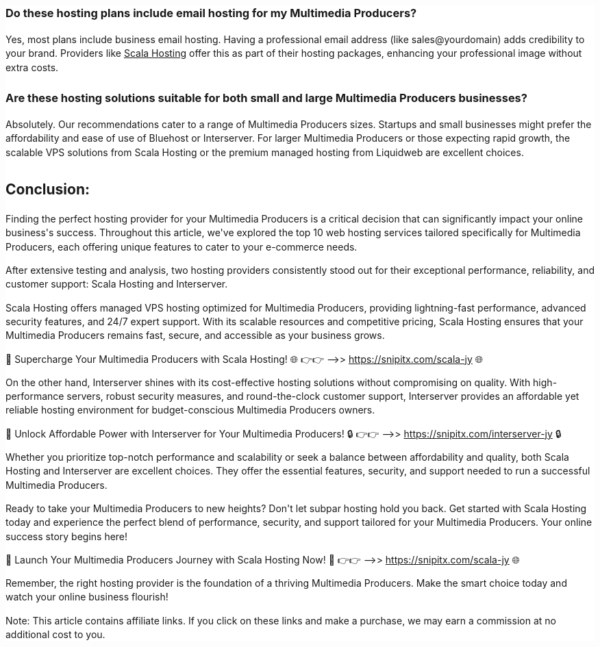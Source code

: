 ### Do these hosting plans include email hosting for my Multimedia Producers? 
Yes, most plans include business email hosting. Having a professional email address (like sales@yourdomain) adds credibility to your brand. Providers like [Scala Hosting](https://snipitx.com/scala-jy) offer this as part of their hosting packages, enhancing your professional image without extra costs.

### Are these hosting solutions suitable for both small and large Multimedia Producers businesses? 
Absolutely. Our recommendations cater to a range of Multimedia Producers sizes. Startups and small businesses might prefer the affordability and ease of use of Bluehost or Interserver. For larger Multimedia Producers or those expecting rapid growth, the scalable VPS solutions from Scala Hosting or the premium managed hosting from Liquidweb are excellent choices.

## Conclusion:

Finding the perfect hosting provider for your Multimedia Producers is a critical decision that can significantly impact your online business's success. Throughout this article, we've explored the top 10 web hosting services tailored specifically for Multimedia Producers, each offering unique features to cater to your e-commerce needs.

After extensive testing and analysis, two hosting providers consistently stood out for their exceptional performance, reliability, and customer support: Scala Hosting and Interserver.

Scala Hosting offers managed VPS hosting optimized for Multimedia Producers, providing lightning-fast performance, advanced security features, and 24/7 expert support. With its scalable resources and competitive pricing, Scala Hosting ensures that your Multimedia Producers remains fast, secure, and accessible as your business grows.

🚀 Supercharge Your Multimedia Producers with Scala Hosting! 🌐
👉👉 -->> https://snipitx.com/scala-jy 🌐

On the other hand, Interserver shines with its cost-effective hosting solutions without compromising on quality. With high-performance servers, robust security measures, and round-the-clock customer support, Interserver provides an affordable yet reliable hosting environment for budget-conscious Multimedia Producers owners.

💸 Unlock Affordable Power with Interserver for Your Multimedia Producers! 🔒
👉👉 -->> https://snipitx.com/interserver-jy 🔒

Whether you prioritize top-notch performance and scalability or seek a balance between affordability and quality, both Scala Hosting and Interserver are excellent choices. They offer the essential features, security, and support needed to run a successful Multimedia Producers.

Ready to take your Multimedia Producers to new heights? Don't let subpar hosting hold you back. Get started with Scala Hosting today and experience the perfect blend of performance, security, and support tailored for your Multimedia Producers. Your online success story begins here!

🚀 Launch Your Multimedia Producers Journey with Scala Hosting Now! 🌟
👉👉 -->> https://snipitx.com/scala-jy 🌐

Remember, the right hosting provider is the foundation of a thriving Multimedia Producers. Make the smart choice today and watch your online business flourish!

Note: This article contains affiliate links. If you click on these links and make a purchase, we may earn a commission at no additional cost to you.